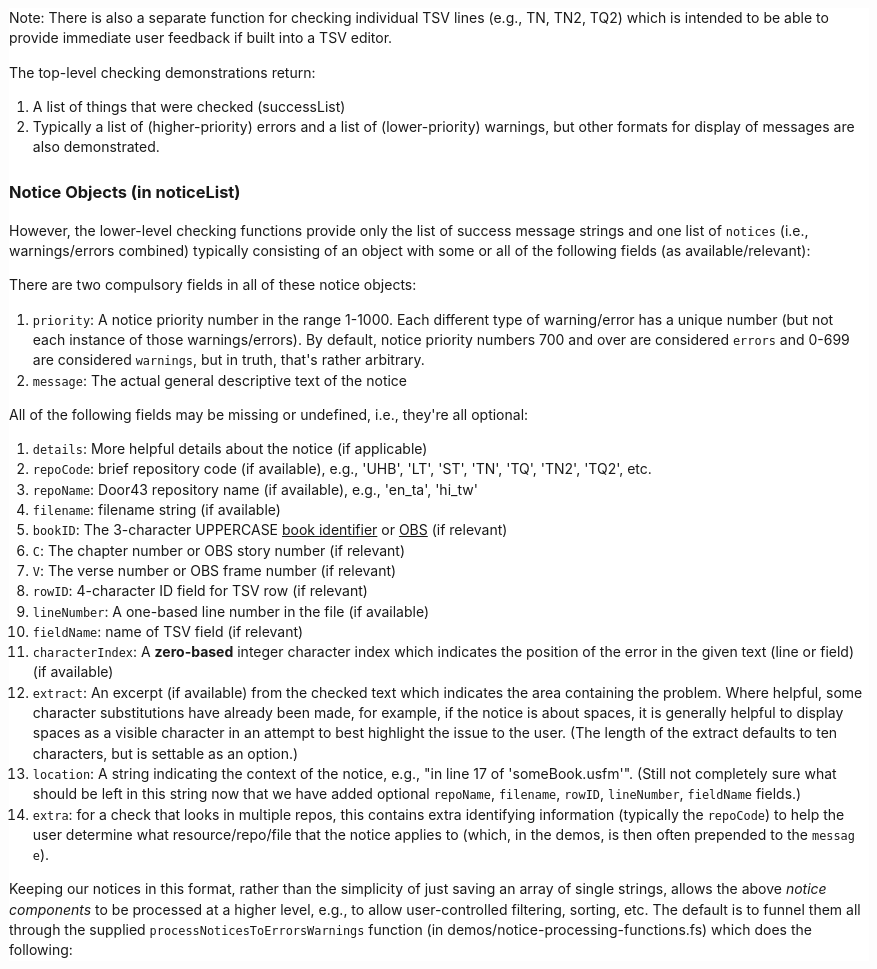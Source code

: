 Note: There is also a separate function for checking individual TSV lines (e.g., TN, TN2, TQ2) which is intended to be able to provide immediate user feedback if built into a TSV editor.

The top-level checking demonstrations return:

1. A list of things that were checked (successList)
1. Typically a list of (higher-priority) errors and a list of (lower-priority) warnings, but other formats for display of messages are also demonstrated.

### Notice Objects (in noticeList)

However, the lower-level checking functions provide only the list of success message strings and one list of `notices` (i.e., warnings/errors combined) typically consisting of an object with some or all of the following fields (as available/relevant):

There are two compulsory fields in all of these notice objects:

1. `priority`: A notice priority number in the range 1-1000. Each different type of warning/error has a unique number (but not each instance of those warnings/errors). By default, notice priority numbers 700 and over are considered `errors` and 0-699 are considered `warnings`, but in truth, that's rather arbitrary.
1. `message`: The actual general descriptive text of the notice

All of the following fields may be missing or undefined, i.e., they're all optional:

1. `details`: More helpful details about the notice (if applicable)
1. `repoCode`: brief repository code (if available), e.g., 'UHB', 'LT', 'ST', 'TN', 'TQ', 'TN2', 'TQ2', etc.
1. `repoName`: Door43 repository name (if available), e.g., 'en_ta', 'hi_tw'
1. `filename`: filename string (if available)
1. `bookID`: The 3-character UPPERCASE [book identifier](http://ubsicap.github.io/usfm/identification/books.html) or [OBS](https://www.openbiblestories.org/) (if relevant)
1. `C`: The chapter number or OBS story number (if relevant)
1. `V`: The verse number or OBS frame number (if relevant)
1. `rowID`: 4-character ID field for TSV row (if relevant)
1. `lineNumber`: A one-based line number in the file (if available)
1. `fieldName`: name of TSV field (if relevant)
1. `characterIndex`: A **zero-based** integer character index which indicates the position of the error in the given text (line or field) (if available)
1. `extract`: An excerpt (if available) from the checked text which indicates the area containing the problem. Where helpful, some character substitutions have already been made, for example, if the notice is about spaces, it is generally helpful to display spaces as a visible character in an attempt to best highlight the issue to the user. (The length of the extract defaults to ten characters, but is settable as an option.)
1. `location`: A string indicating the context of the notice, e.g., "in line 17 of 'someBook.usfm'". (Still not completely sure what should be left in this string now that we have added optional `repoName`, `filename`, `rowID`, `lineNumber`, `fieldName` fields.)
1. `extra`: for a check that looks in multiple repos, this contains extra identifying information (typically the `repoCode`) to help the user determine what resource/repo/file that the notice applies to (which, in the demos, is then often prepended to the `message`).

Keeping our notices in this format, rather than the simplicity of just saving an array of single strings, allows the above *notice components* to be processed at a higher level, e.g., to allow user-controlled filtering, sorting, etc. The default is to funnel them all through the supplied `processNoticesToErrorsWarnings` function (in demos/notice-processing-functions.fs) which does the following:
